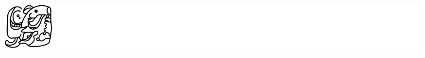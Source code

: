   <img src='https://github.com/lancejpollard/mayan-hieroglyphs/blob/build/svg/12-ja-wa-te{}.svg?raw=true' width='100'/>